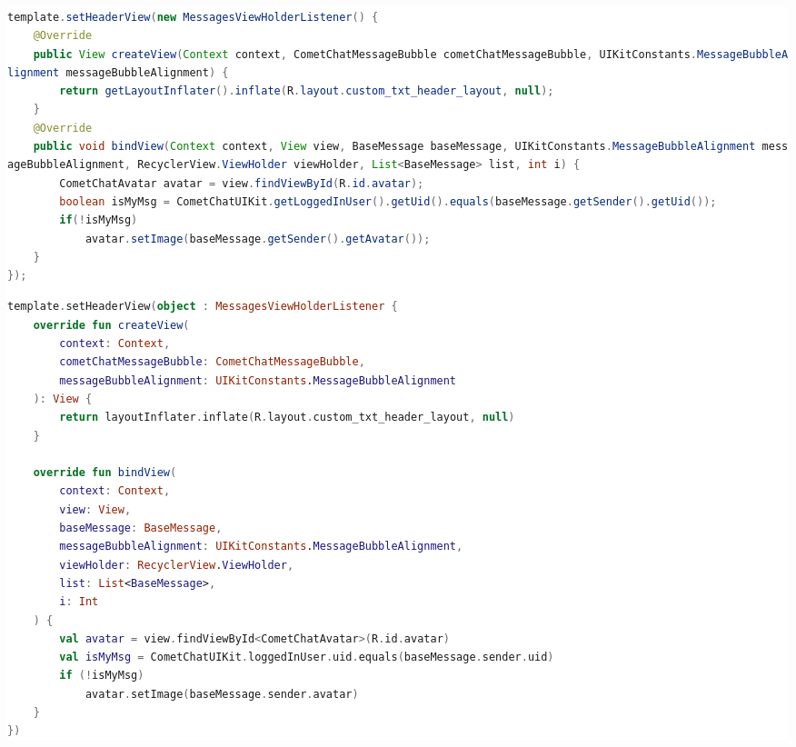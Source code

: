 <Tabs>

<TabItem value="java" label="Java">

```java
template.setHeaderView(new MessagesViewHolderListener() {
    @Override
    public View createView(Context context, CometChatMessageBubble cometChatMessageBubble, UIKitConstants.MessageBubbleAlignment messageBubbleAlignment) {
        return getLayoutInflater().inflate(R.layout.custom_txt_header_layout, null);
    }
    @Override
    public void bindView(Context context, View view, BaseMessage baseMessage, UIKitConstants.MessageBubbleAlignment messageBubbleAlignment, RecyclerView.ViewHolder viewHolder, List<BaseMessage> list, int i) {
        CometChatAvatar avatar = view.findViewById(R.id.avatar);
        boolean isMyMsg = CometChatUIKit.getLoggedInUser().getUid().equals(baseMessage.getSender().getUid());
        if(!isMyMsg)
            avatar.setImage(baseMessage.getSender().getAvatar());
    }
});
```

</TabItem>

<TabItem value="kotlin" label="Kotlin">

```kotlin
template.setHeaderView(object : MessagesViewHolderListener {
    override fun createView(
        context: Context,
        cometChatMessageBubble: CometChatMessageBubble,
        messageBubbleAlignment: UIKitConstants.MessageBubbleAlignment
    ): View {
        return layoutInflater.inflate(R.layout.custom_txt_header_layout, null)
    }

    override fun bindView(
        context: Context,
        view: View,
        baseMessage: BaseMessage,
        messageBubbleAlignment: UIKitConstants.MessageBubbleAlignment,
        viewHolder: RecyclerView.ViewHolder,
        list: List<BaseMessage>,
        i: Int
    ) {
        val avatar = view.findViewById<CometChatAvatar>(R.id.avatar)
        val isMyMsg = CometChatUIKit.loggedInUser.uid.equals(baseMessage.sender.uid)
        if (!isMyMsg)
            avatar.setImage(baseMessage.sender.avatar)
    }
})
```
